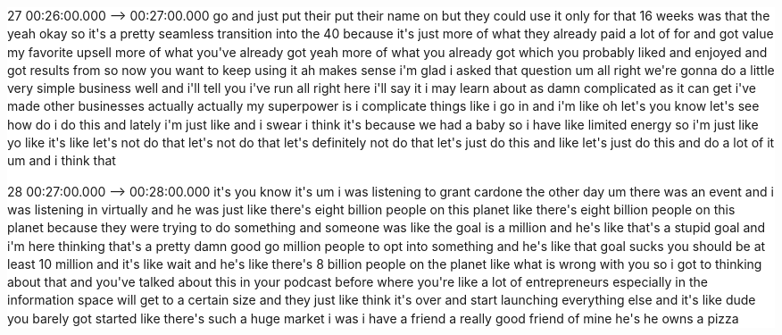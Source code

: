 27
00:26:00.000 --> 00:27:00.000
go and just put their put their name on
but they could use it only for that 16
weeks was that the yeah
okay
so it's a pretty seamless transition
into the 40 because it's just more of
what they already paid a lot of for and
got value my favorite upsell
more of what you've already got yeah
more of what you already got which you
probably liked and enjoyed and got
results from so now you want to keep
using it ah makes sense i'm glad i asked
that question um all right we're gonna
do a little very simple business
well and i'll tell you i've run
all right here i'll say it i may learn
about as damn complicated as it can get
i've made other businesses actually
actually my superpower is i complicate
things like i go in and i'm like oh
let's you know
let's see how do i do this and lately
i'm just like and i swear i think it's
because we had a baby so i have like
limited energy so i'm just like yo like
it's like let's not do that let's not do
that let's definitely not do that let's
just do this and like let's just do this
and do a lot of it um and i think that

28
00:27:00.000 --> 00:28:00.000
it's
you know it's um i was listening to
grant cardone the other day um there was
an event and i was listening in
virtually and he was just like there's
eight billion people on this planet
like there's eight billion people on
this planet because they were trying to
do something and someone was like the
goal is a million and he's like that's a
stupid goal and i'm here thinking that's
a pretty damn good go million people to
opt into something and he's like that
goal sucks you should be at least 10
million and it's like
wait and he's like there's 8 billion
people on the planet like what is wrong
with you so i got to thinking about that
and you've talked about this in your
podcast before where you're like a lot
of entrepreneurs especially in the
information space will get to a certain
size and they just like
think it's over and start launching
everything else and it's like dude you
barely got started like there's such a
huge market
i was i have a friend a really good
friend of mine he's he owns a pizza